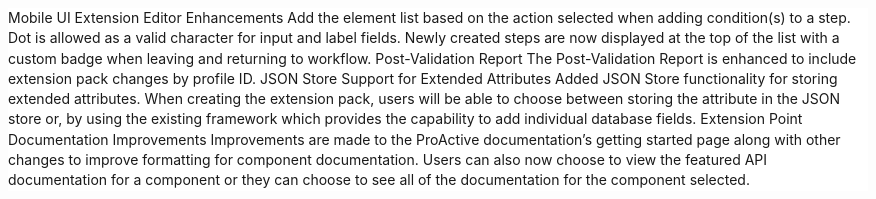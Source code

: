 Mobile UI Extension Editor Enhancements Add the element list based on the action selected when adding condition(s) to a step. Dot is allowed as a valid character for input and label fields. Newly created steps are now displayed at the top of the list with a custom badge when leaving and returning to workflow. Post-Validation Report The Post-Validation Report is enhanced to include extension pack changes by profile ID. JSON Store Support for Extended Attributes Added JSON Store functionality for storing extended attributes. When creating the extension pack, users will be able to choose between storing the attribute in the JSON store or, by using the existing framework which provides the capability to add individual database fields. Extension Point Documentation Improvements Improvements are made to the ProActive documentation’s getting started page along with other changes to improve formatting for component documentation. Users can also now choose to view the featured API documentation for a component or they can choose to see all of the documentation for the component selected.